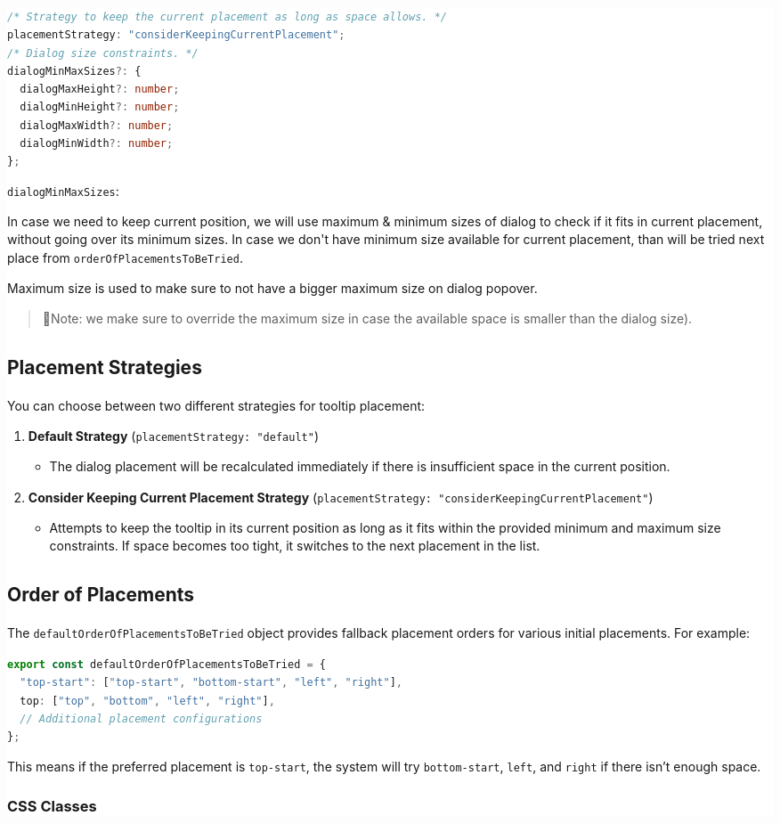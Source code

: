 ```ts
/* Strategy to keep the current placement as long as space allows. */
placementStrategy: "considerKeepingCurrentPlacement";
/* Dialog size constraints. */
dialogMinMaxSizes?: {
  dialogMaxHeight?: number;
  dialogMinHeight?: number;
  dialogMaxWidth?: number;
  dialogMinWidth?: number;
};
```

`dialogMinMaxSizes`:

In case we need to keep current position, we will use maximum & minimum sizes
of dialog to check if it fits in current placement, without going over its minimum sizes.
In case we don't have minimum size available for current placement,
than will be tried next place from `orderOfPlacementsToBeTried`.

Maximum size is used to make sure to not have a bigger maximum size on dialog popover.

> 📝Note: we make sure to override the maximum size in case the available space is smaller than the dialog size).

## Placement Strategies

You can choose between two different strategies for tooltip placement:

1. **Default Strategy** (`placementStrategy: "default"`)

   - The dialog placement will be recalculated immediately if there is insufficient space in the current position.

2. **Consider Keeping Current Placement Strategy** (`placementStrategy: "considerKeepingCurrentPlacement"`)
   - Attempts to keep the tooltip in its current position as long as it fits within the provided minimum and maximum size constraints. If space becomes too tight, it switches to the next placement in the list.

## Order of Placements

The `defaultOrderOfPlacementsToBeTried` object provides fallback placement orders for various initial placements. For example:

```ts
export const defaultOrderOfPlacementsToBeTried = {
  "top-start": ["top-start", "bottom-start", "left", "right"],
  top: ["top", "bottom", "left", "right"],
  // Additional placement configurations
};
```

This means if the preferred placement is `top-start`, the system will try `bottom-start`, `left`, and `right` if there isn’t enough space.

### CSS Classes

